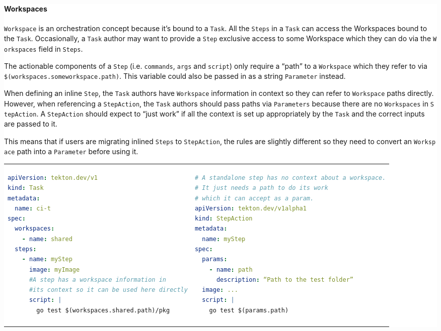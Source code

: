 #### Workspaces
`Workspace` is an orchestration concept because it’s bound to a `Task`. All the `Steps` in a `Task` can access the Workspaces bound to the `Task`. Occasionally, a `Task` author may want to provide a `Step` exclusive access to some Workspace which they can do via the `Workspaces` field in `Steps`.

The actionable components of a `Step` (i.e. `commands`, `args` and `script`) only require a “path” to a `Workspace` which they refer to via `$(workspaces.someworkspace.path)`. This variable could also be passed in as a string `Parameter` instead. 

When defining an inline `Step`, the `Task` authors have `Workspace` information in context so they can refer to `Workspace` paths directly. However, when referencing a `StepAction`, the `Task` authors should pass paths via `Parameters` because there are no `Workspaces` in `StepAction`.  A `StepAction` should expect to “just work” if all the context is set up appropriately by the `Task` and the correct inputs are passed to it.

This means that if users are migrating inlined `Steps` to `StepAction`, the rules are slightly different so they need to convert an `Workspace` path into a `Parameter` before using it.

<table>
<tr>
<td rowspan=2>

```yaml
apiVersion: tekton.dev/v1
kind: Task
metadata:
  name: ci-t
spec:
  workspaces:
    - name: shared
  steps:
    - name: myStep
      image: myImage
      #A step has a workspace information in
      #its context so it can be used here directly
      script: |
        go test $(workspaces.shared.path)/pkg
```
</td>
<td>

```yaml
# A standalone step has no context about a workspace.
# It just needs a path to do its work 
# which it can accept as a param.
apiVersion: tekton.dev/v1alpha1
kind: StepAction
metadata:
  name: myStep
spec:
  params:
    - name: path
      description: “Path to the test folder”
  image: ...
  script: |
    go test $(params.path)

```
</td>
</tr>
<tr>
<td>
